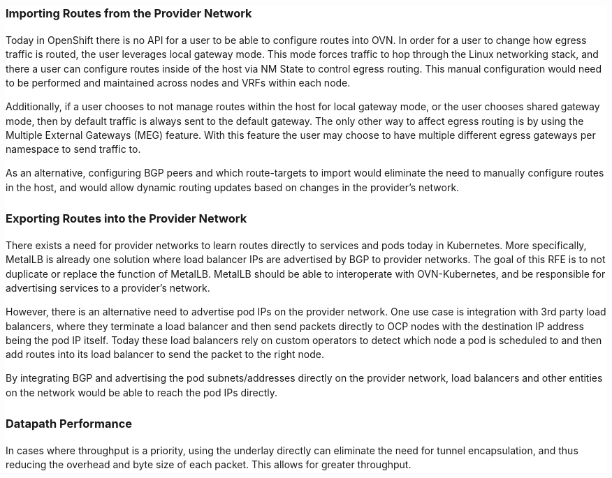 ### Importing Routes from the Provider Network

Today in OpenShift there is no API for a user to be able to configure routes into OVN. In order for a user to change how
egress traffic is routed, the user leverages local gateway mode. This mode forces traffic to hop through the Linux
networking stack, and there a user can configure routes inside of the host via NM State to control egress routing. This
manual configuration would need to be performed and maintained across nodes and VRFs within each node.

Additionally, if a user chooses to not manage routes within the host for local gateway mode, or the user chooses shared
gateway mode, then by default traffic is always sent to the default gateway. The only other way to affect egress routing
is by using the Multiple External Gateways (MEG) feature. With this feature the user may choose to have multiple
different egress gateways per namespace to send traffic to.

As an alternative, configuring BGP peers and which route-targets to import would eliminate the need to manually
configure routes in the host, and would allow dynamic routing updates based on changes in the provider’s network.

### Exporting Routes into the Provider Network

There exists a need for provider networks to learn routes directly to services and pods today in Kubernetes. More
specifically, MetalLB is already one solution where load balancer IPs are advertised by BGP to provider networks. The
goal of this RFE is to not duplicate or replace the function of MetalLB. MetalLB should be able to interoperate with
OVN-Kubernetes, and be responsible for advertising services to a provider’s network.

However, there is an alternative need to advertise pod IPs on the provider network. One use case is integration with 3rd
party load balancers, where they terminate a load balancer and then send packets directly to OCP nodes with the
destination IP address being the pod IP itself. Today these load balancers rely on custom operators to detect which node
a pod is scheduled to and then add routes into its load balancer to send the packet to the right node.

By integrating BGP and advertising the pod subnets/addresses directly on the provider network, load balancers and other
entities on the network would be able to reach the pod IPs directly.

### Datapath Performance

In cases where throughput is a priority, using the underlay directly can eliminate the need for tunnel encapsulation,
and thus reducing the overhead and byte size of each packet. This allows for greater throughput.
